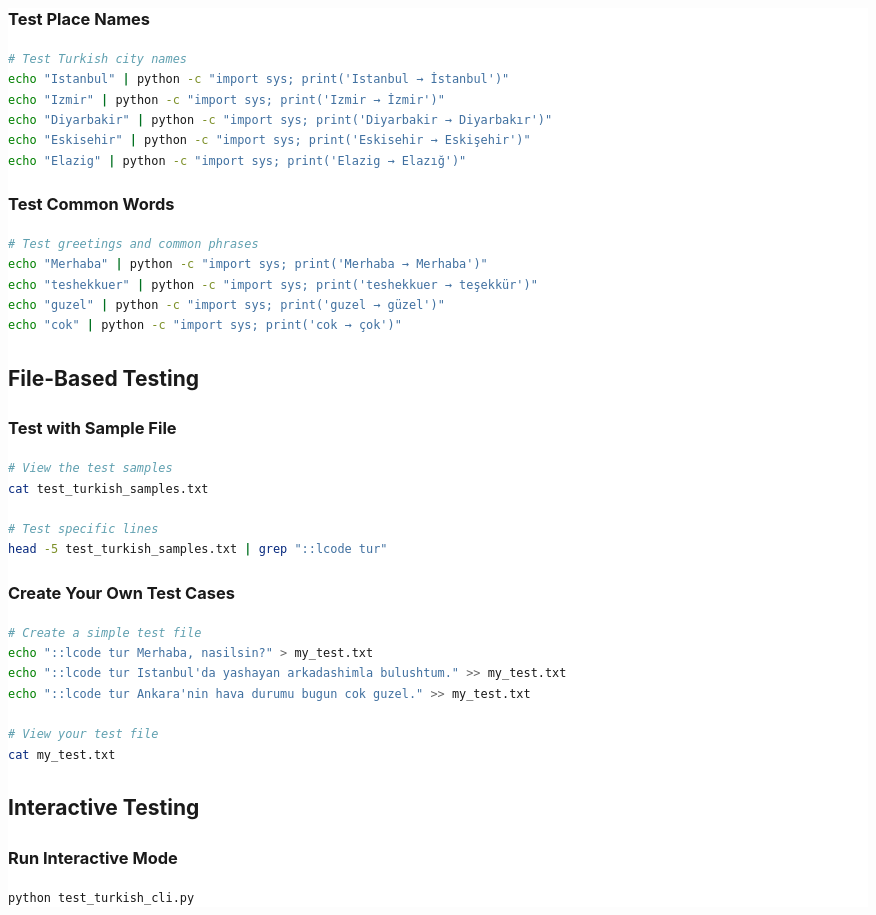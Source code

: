 ### Test Place Names

```bash
# Test Turkish city names
echo "Istanbul" | python -c "import sys; print('Istanbul → İstanbul')"
echo "Izmir" | python -c "import sys; print('Izmir → İzmir')"
echo "Diyarbakir" | python -c "import sys; print('Diyarbakir → Diyarbakır')"
echo "Eskisehir" | python -c "import sys; print('Eskisehir → Eskişehir')"
echo "Elazig" | python -c "import sys; print('Elazig → Elazığ')"
```

### Test Common Words

```bash
# Test greetings and common phrases
echo "Merhaba" | python -c "import sys; print('Merhaba → Merhaba')"
echo "teshekkuer" | python -c "import sys; print('teshekkuer → teşekkür')"
echo "guzel" | python -c "import sys; print('guzel → güzel')"
echo "cok" | python -c "import sys; print('cok → çok')"
```

## File-Based Testing

### Test with Sample File

```bash
# View the test samples
cat test_turkish_samples.txt

# Test specific lines
head -5 test_turkish_samples.txt | grep "::lcode tur"
```

### Create Your Own Test Cases

```bash
# Create a simple test file
echo "::lcode tur Merhaba, nasilsin?" > my_test.txt
echo "::lcode tur Istanbul'da yashayan arkadashimla bulushtum." >> my_test.txt
echo "::lcode tur Ankara'nin hava durumu bugun cok guzel." >> my_test.txt

# View your test file
cat my_test.txt
```

## Interactive Testing

### Run Interactive Mode

```bash
python test_turkish_cli.py
```
